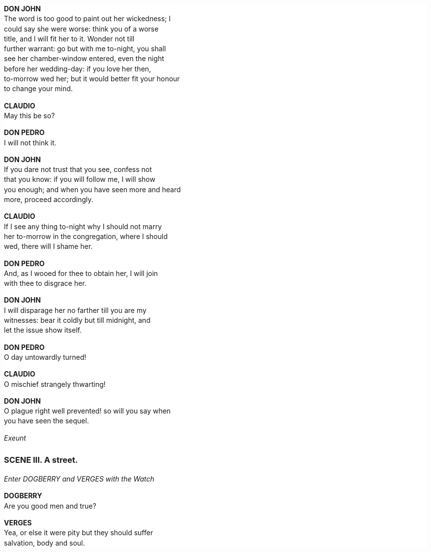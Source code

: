 **DON JOHN**  
The word is too good to paint out her wickedness; I  
could say she were worse: think you of a worse  
title, and I will fit her to it. Wonder not till  
further warrant: go but with me to-night, you shall  
see her chamber-window entered, even the night  
before her wedding-day: if you love her then,  
to-morrow wed her; but it would better fit your honour  
to change your mind.  

**CLAUDIO**  
May this be so?  

**DON PEDRO**  
I will not think it.  

**DON JOHN**  
If you dare not trust that you see, confess not  
that you know: if you will follow me, I will show  
you enough; and when you have seen more and heard  
more, proceed accordingly.  

**CLAUDIO**  
If I see any thing to-night why I should not marry  
her to-morrow in the congregation, where I should  
wed, there will I shame her.  

**DON PEDRO**  
And, as I wooed for thee to obtain her, I will join  
with thee to disgrace her.  

**DON JOHN**  
I will disparage her no farther till you are my  
witnesses: bear it coldly but till midnight, and  
let the issue show itself.  

**DON PEDRO**  
O day untowardly turned!  

**CLAUDIO**  
O mischief strangely thwarting!  

**DON JOHN**  
O plague right well prevented! so will you say when  
you have seen the sequel.  

_Exeunt_

### SCENE III. A street.

_Enter DOGBERRY and VERGES with the Watch_

**DOGBERRY**  
Are you good men and true?  

**VERGES**  
Yea, or else it were pity but they should suffer  
salvation, body and soul.  
